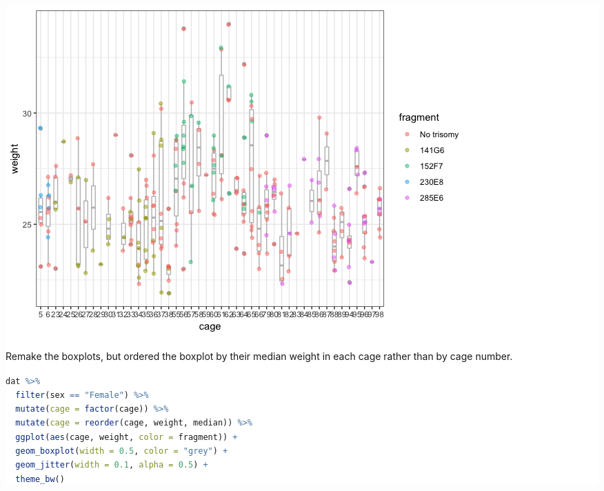 ![](solutions-lab-02_files/figure-markdown_github/unnamed-chunk-23-1.png)

Remake the boxplots, but ordered the boxplot by their median weight in each cage rather than by cage number.

``` r
dat %>% 
  filter(sex == "Female") %>%
  mutate(cage = factor(cage)) %>%
  mutate(cage = reorder(cage, weight, median)) %>%
  ggplot(aes(cage, weight, color = fragment)) +
  geom_boxplot(width = 0.5, color = "grey") + 
  geom_jitter(width = 0.1, alpha = 0.5) + 
  theme_bw()
```
